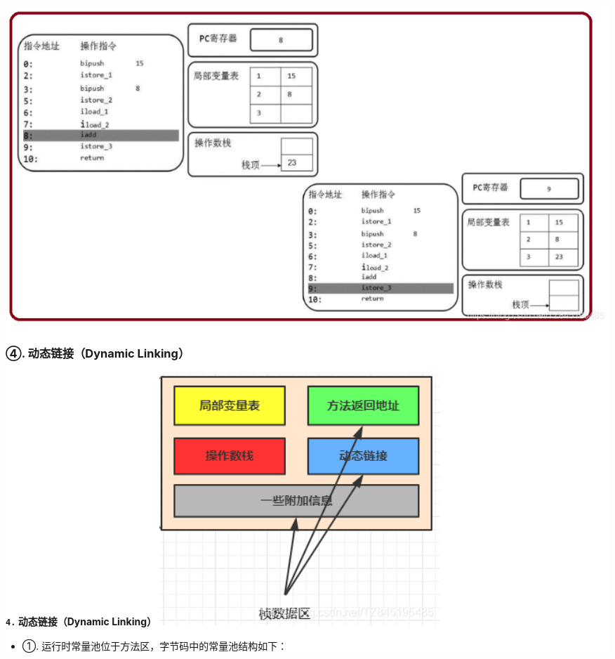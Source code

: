 ![在这里插入图片描述](Untitled.assets/20200302191352519.png)

### ④. 动态链接（Dynamic Linking）

**`4.` 动态链接（Dynamic Linking）**
![在这里插入图片描述](Untitled.assets/20200506183809387.png)

- ①. 运行时常量池位于方法区，字节码中的常量池结构如下：